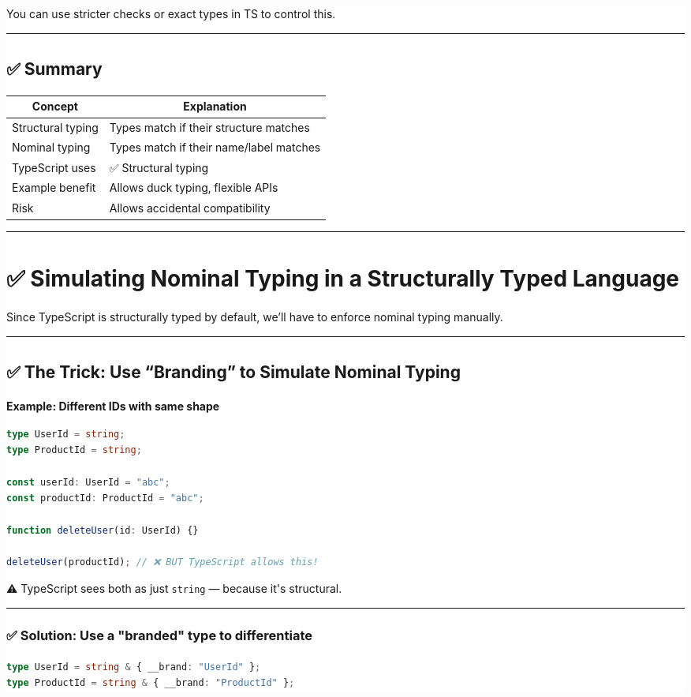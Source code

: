 You can use stricter checks or exact types in TS to control this.

---

## ✅ Summary

| Concept           | Explanation                                         |
|-------------------|-----------------------------------------------------|
| Structural typing | Types match if their structure matches              |
| Nominal typing    | Types match if their name/label matches             |
| TypeScript uses   | ✅ Structural typing                                |
| Example benefit   | Allows duck typing, flexible APIs                   |
| Risk              | Allows accidental compatibility                     |

---

# ✅ Simulating Nominal Typing in a Structurally Typed Language

Since TypeScript is structurally typed by default, we’ll have to enforce nominal typing manually.

---

## ✅ The Trick: Use “Branding” to Simulate Nominal Typing

**Example: Different IDs with same shape**

```ts
type UserId = string;
type ProductId = string;

const userId: UserId = "abc";
const productId: ProductId = "abc";

function deleteUser(id: UserId) {}

deleteUser(productId); // ❌ BUT TypeScript allows this!
```

⚠️ TypeScript sees both as just `string` — because it's structural.

---

### ✅ Solution: Use a "branded" type to differentiate

```ts
type UserId = string & { __brand: "UserId" };
type ProductId = string & { __brand: "ProductId" };
```

